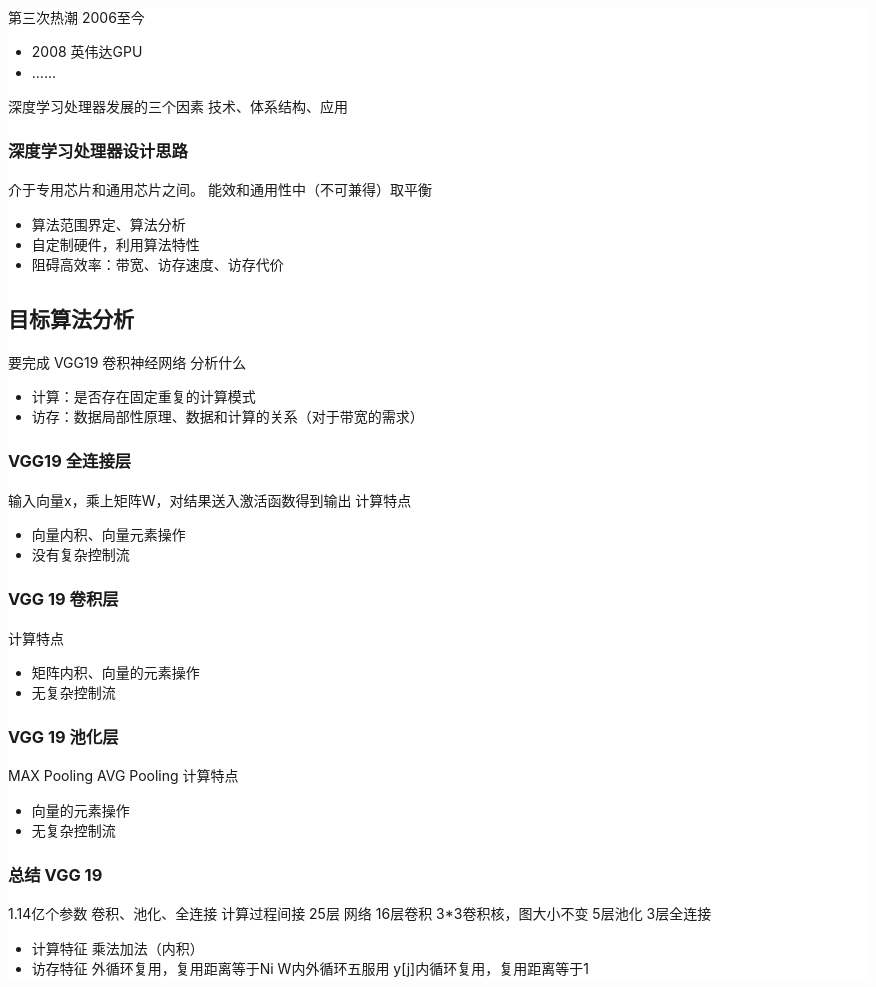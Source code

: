 第三次热潮 2006至今
- 2008 英伟达GPU
- ……

深度学习处理器发展的三个因素
技术、体系结构、应用
### 深度学习处理器设计思路
介于专用芯片和通用芯片之间。
能效和通用性中（不可兼得）取平衡
- 算法范围界定、算法分析
- 自定制硬件，利用算法特性
- 阻碍高效率：带宽、访存速度、访存代价
## 目标算法分析
要完成 VGG19 卷积神经网络
分析什么
- 计算：是否存在固定重复的计算模式
- 访存：数据局部性原理、数据和计算的关系（对于带宽的需求）
### VGG19 全连接层
输入向量x，乘上矩阵W，对结果送入激活函数得到输出
计算特点
- 向量内积、向量元素操作
- 没有复杂控制流
### VGG 19 卷积层
计算特点
- 矩阵内积、向量的元素操作
- 无复杂控制流
### VGG 19 池化层
MAX Pooling
AVG Pooling
计算特点
- 向量的元素操作
- 无复杂控制流
### 总结 VGG 19
1.14亿个参数
卷积、池化、全连接
计算过程间接
25层 网络
16层卷积 3*3卷积核，图大小不变
5层池化
3层全连接
- 计算特征
  乘法加法（内积）
- 访存特征
  外循环复用，复用距离等于Ni
  W内外循环五服用
  y[j]内循环复用，复用距离等于1
  